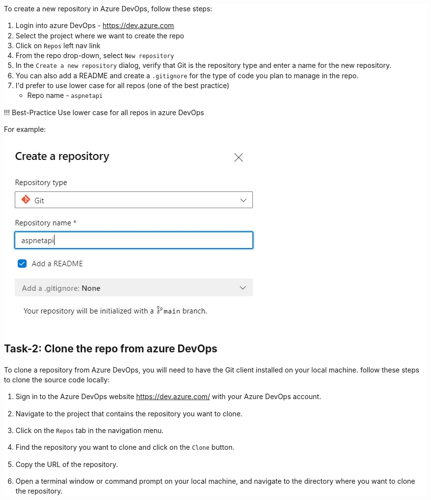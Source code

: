 To create a new repository in Azure DevOps, follow these steps:

1. Login into azure DevOps -  <https://dev.azure.com>
2. Select the project where we want to create the repo
3. Click on `Repos` left nav link
4. From the repo drop-down, select `New repository`
5. In the `Create a new repository` dialog, verify that Git is the repository type and enter a name for the new repository. 
6. You can also add a README and create a `.gitignore` for the type of code you plan to manage in the repo.
7. I'd prefer to use lower case for all repos (one of the best practice)
    - Repo name - `aspnetapi` 

!!! Best-Practice
    Use lower case for all repos in azure DevOps

For example: 

![image.jpg](images/image-11.jpg)

## Task-2: Clone the repo from azure DevOps

To clone a repository from Azure DevOps, you will need to have the Git client installed on your local machine. follow these steps to clone the source code locally:

1. Sign in to the Azure DevOps website <https://dev.azure.com/> with your Azure DevOps account.

2. Navigate to the project that contains the repository you want to clone.

3. Click on the `Repos` tab in the navigation menu.

4. Find the repository you want to clone and click on the `Clone` button.

5. Copy the URL of the repository.

6. Open a terminal window or command prompt on your local machine, and navigate to the directory where you want to clone the repository.
